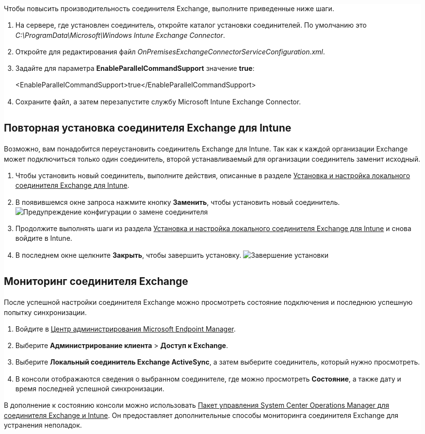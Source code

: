 Чтобы повысить производительность соединителя Exchange, выполните приведенные ниже шаги.

1. На сервере, где установлен соединитель, откройте каталог установки соединителей.  По умолчанию это *C:\ProgramData\Microsoft\Windows Intune Exchange Connector*.

2. Откройте для редактирования файл *OnPremisesExchangeConnectorServiceConfiguration.xml*.

3. Задайте для параметра **EnableParallelCommandSupport** значение **true**:

   \<EnableParallelCommandSupport>true\</EnableParallelCommandSupport>

4. Сохраните файл, а затем перезапустите службу Microsoft Intune Exchange Connector.

## <a name="reinstall-the-intune-exchange-connector"></a>Повторная установка соединителя Exchange для Intune

Возможно, вам понадобится переустановить соединитель Exchange для Intune. Так как к каждой организации Exchange может подключиться только один соединитель, второй устанавливаемый для организации соединитель заменит исходный.

1. Чтобы установить новый соединитель, выполните действия, описанные в разделе [Установка и настройка локального соединителя Exchange для Intune](#install-and-configure-the-intune-exchange-connector).

2. В появившемся окне запроса нажмите кнопку **Заменить**, чтобы установить новый соединитель.
   ![Предупреждение конфигурации о замене соединителя](./media/exchange-connector-install/prompt-to-replace.png)

3. Продолжите выполнять шаги из раздела [Установка и настройка локального соединителя Exchange для Intune](#install-and-configure-the-intune-exchange-connector) и снова войдите в Intune.

4. В последнем окне щелкните **Закрыть**, чтобы завершить установку.
   ![Завершение установки](./media/exchange-connector-install/successful-reinstall.png)

## <a name="monitor-an-exchange-connector"></a>Мониторинг соединителя Exchange

После успешной настройки соединителя Exchange можно просмотреть состояние подключения и последнюю успешную попытку синхронизации.

1. Войдите в [Центр администрирования Microsoft Endpoint Manager](https://go.microsoft.com/fwlink/?linkid=2109431).

2. Выберите **Администрирование клиента** > **Доступ к Exchange**.

3. Выберите **Локальный соединитель Exchange ActiveSync**, а затем выберите соединитель, который нужно просмотреть.

4. В консоли отображаются сведения о выбранном соединителе, где можно просмотреть **Состояние**, а также дату и время последней успешной синхронизации.

В дополнение к состоянию консоли можно использовать [Пакет управления System Center Operations Manager для соединителя Exchange и Intune](https://www.microsoft.com/download/details.aspx?id=55990&751be11f-ede8-5a0c-058c-2ee190a24fa6=True&e6b34bbe-475b-1abd-2c51-b5034bcdd6d2=True&fa43d42b-25b5-4a42-fe9b-1634f450f5ee=True). Он предоставляет дополнительные способы мониторинга соединителя Exchange для устранения неполадок.
